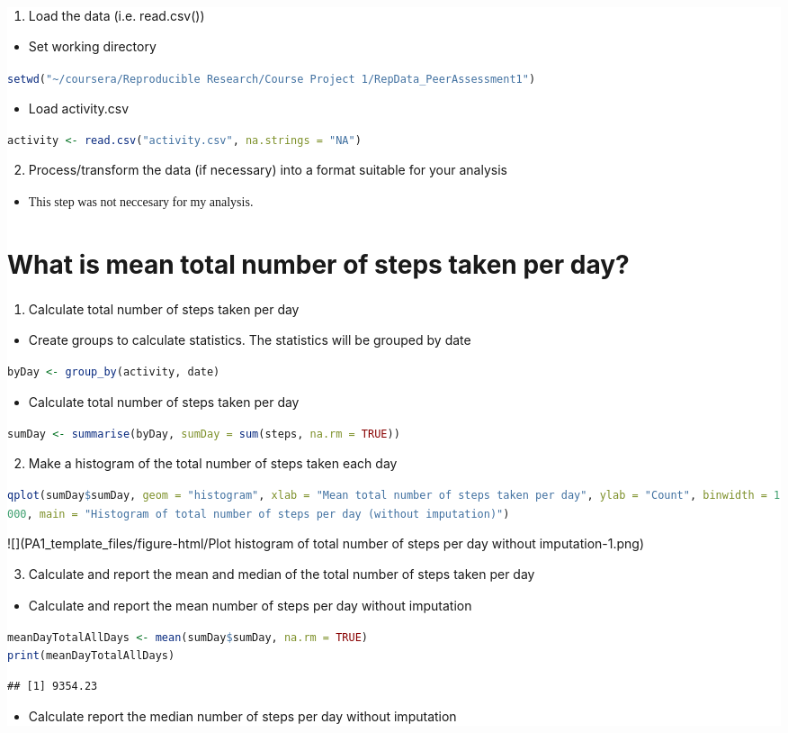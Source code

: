 1. Load the data (i.e. read.csv())

* Set working directory


```r
setwd("~/coursera/Reproducible Research/Course Project 1/RepData_PeerAssessment1")
```

* Load activity.csv


```r
activity <- read.csv("activity.csv", na.strings = "NA")
```

2. Process/transform the data (if necessary) into a format suitable for your analysis

* <span style="font-family:Futura;">This step was not neccesary for my analysis.</span>

# What is mean total number of steps taken per day?

1. Calculate total number of steps taken per day

* Create groups to calculate statistics.  The statistics will be grouped by date


```r
byDay <- group_by(activity, date)
```

* Calculate total number of steps taken per day


```r
sumDay <- summarise(byDay, sumDay = sum(steps, na.rm = TRUE))
```

2. Make a histogram of the total number of steps taken each day


```r
qplot(sumDay$sumDay, geom = "histogram", xlab = "Mean total number of steps taken per day", ylab = "Count", binwidth = 1000, main = "Histogram of total number of steps per day (without imputation)")
```

![](PA1_template_files/figure-html/Plot histogram of total number of steps per day without imputation-1.png)

3. Calculate and report the mean and median of the total number of steps taken per day

* Calculate and report the mean number of steps per day without imputation


```r
meanDayTotalAllDays <- mean(sumDay$sumDay, na.rm = TRUE)
print(meanDayTotalAllDays)
```

```
## [1] 9354.23
```

* Calculate report the median number of steps per day without imputation

